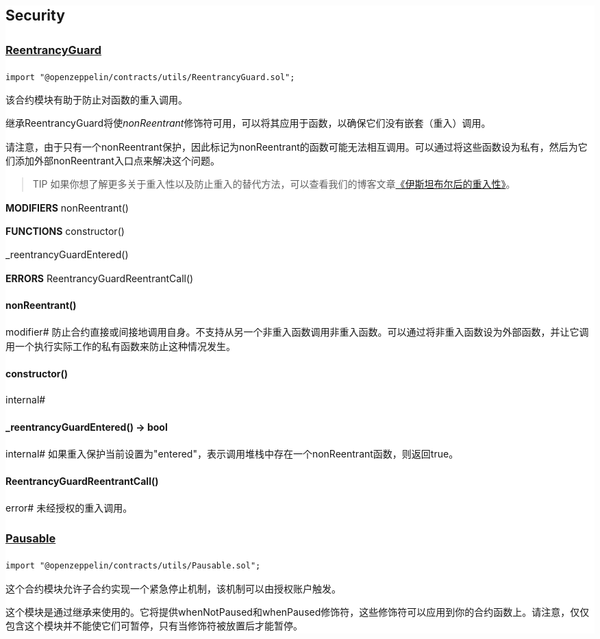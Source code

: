 ## Security

### [ReentrancyGuard](https://github.com/OpenZeppelin/openzeppelin-contracts/blob/v5.0.0/contracts/utils/ReentrancyGuard.sol)
```
import "@openzeppelin/contracts/utils/ReentrancyGuard.sol";
```

该合约模块有助于防止对函数的重入调用。

继承ReentrancyGuard将使*nonReentrant*修饰符可用，可以将其应用于函数，以确保它们没有嵌套（重入）调用。

请注意，由于只有一个nonReentrant保护，因此标记为nonReentrant的函数可能无法相互调用。可以通过将这些函数设为私有，然后为它们添加外部nonReentrant入口点来解决这个问题。

> TIP
如果你想了解更多关于重入性以及防止重入的替代方法，可以查看我们的博客文章[《伊斯坦布尔后的重入性》](https://blog.openzeppelin.com/reentrancy-after-istanbul/)。

**MODIFIERS**
nonReentrant()

**FUNCTIONS**
constructor()

_reentrancyGuardEntered()

**ERRORS**
ReentrancyGuardReentrantCall()

#### nonReentrant()
modifier#
防止合约直接或间接地调用自身。不支持从另一个非重入函数调用非重入函数。可以通过将非重入函数设为外部函数，并让它调用一个执行实际工作的私有函数来防止这种情况发生。

#### constructor()
internal#

#### _reentrancyGuardEntered() → bool
internal#
如果重入保护当前设置为"entered"，表示调用堆栈中存在一个nonReentrant函数，则返回true。

#### ReentrancyGuardReentrantCall()
error#
未经授权的重入调用。

### [Pausable](https://github.com/OpenZeppelin/openzeppelin-contracts/blob/v5.0.0/contracts/utils/Pausable.sol)
```
import "@openzeppelin/contracts/utils/Pausable.sol";
```

这个合约模块允许子合约实现一个紧急停止机制，该机制可以由授权账户触发。

这个模块是通过继承来使用的。它将提供whenNotPaused和whenPaused修饰符，这些修饰符可以应用到你的合约函数上。请注意，仅仅包含这个模块并不能使它们可暂停，只有当修饰符被放置后才能暂停。
